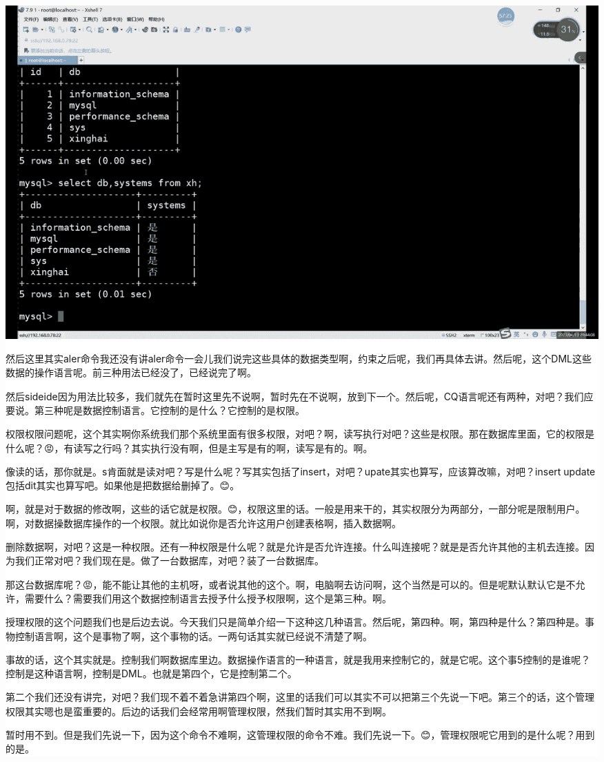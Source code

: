 ![](img/6a748e3e43d4d20f53745fb59271396c_14.png)

然后这里其实aler命令我还没有讲aler命令一会儿我们说完这些具体的数据类型啊，约束之后呢，我们再具体去讲。然后呢，这个DML这些数据的操作语言呢。前三种用法已经没了，已经说完了啊。

然后sideide因为用法比较多，我们就先在暂时这里先不说啊，暂时先在不说啊，放到下一个。然后呢，CQ语言呢还有两种，对吧？我们应要说。第三种呢是数据控制语言。它控制的是什么？它控制的是权限。

权限权限问题呢，这个其实啊你系统我们那个系统里面有很多权限，对吧？啊，读写执行对吧？这些是权限。那在数据库里面，它的权限是什么呢？😡，有读写之行吗？其实执行没有啊，但是主写是有的啊，读写是有的。啊。

像读的话，那你就是。s肯面就是读对吧？写是什么呢？写其实包括了insert，对吧？upate其实也算写，应该算改嘛，对吧？insert update包括dit其实也算写吧。如果他是把数据给删掉了。😊。

啊，就是对于数据的修改啊，这些的话它就是权限。😊，权限这里的话。一般是用来干的，其实权限分为两部分，一部分呢是限制用户。啊，对数据操数据库操作的一个权限。就比如说你是否允许这用户创建表格啊，插入数据啊。

删除数据啊，对吧？这是一种权限。还有一种权限是什么呢？就是允许是否允许连接。什么叫连接呢？就是是否允许其他的主机去连接。因为我们正常对吧？我们现在是。做了一台数据库，对吧？装了一台数据库。

那这台数据库呢？😡，能不能让其他的主机呀，或者说其他的这个。啊，电脑啊去访问啊，这个当然是可以的。但是呢默认默认它是不允许，需要什么？需要我们用这个数据控制语言去授予什么授予权限啊，这个是第三种。啊。

授理权限的这个问题我们也是后边去说。今天我们只是简单介绍一下这种这几种语言。然后呢，第四种。啊，第四种是什么？第四种是。事物控制语言啊，这个是事物了啊，这个事物的话。一两句话其实就已经说不清楚了啊。

事故的话，这个其实就是。控制我们啊数据库里边。数据操作语言的一种语言，就是我用来控制它的，就是它呢。这个事5控制的是谁呢？控制是这种语言啊，控制是DML。也就是第四个，它是控制第二个。

第二个我们还没有讲完，对吧？我们现不着不着急讲第四个啊，这里的话我们可以其实不可以把第三个先说一下吧。第三个的话，这个管理权限其实嗯也是蛮重要的。后边的话我们会经常用啊管理权限，然我们暂时其实用不到啊。

暂时用不到。但是我们先说一下，因为这个命令不难啊，这管理权限的命令不难。我们先说一下。😊，管理权限呢它用到的是什么呢？用到的是。


